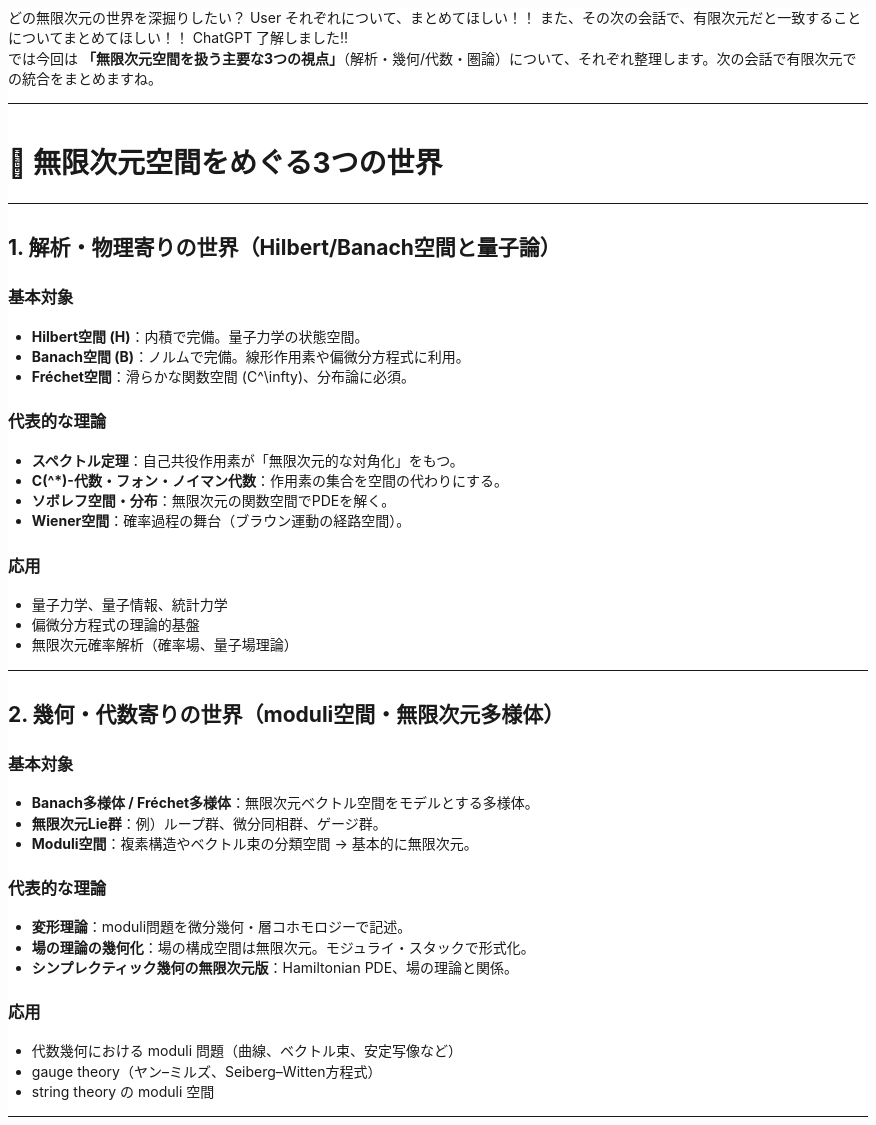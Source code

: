 どの無限次元の世界を深掘りしたい？
User
それぞれについて、まとめてほしい！！
また、その次の会話で、有限次元だと一致することについてまとめてほしい！！
ChatGPT
了解しました‼️  
では今回は **「無限次元空間を扱う主要な3つの視点」**（解析・幾何/代数・圏論）について、それぞれ整理します。次の会話で有限次元での統合をまとめますね。  

---

# 🌌 無限次元空間をめぐる3つの世界

---

## 1. **解析・物理寄りの世界（Hilbert/Banach空間と量子論）**
### 基本対象
- **Hilbert空間 \(H\)**：内積で完備。量子力学の状態空間。
- **Banach空間 \(B\)**：ノルムで完備。線形作用素や偏微分方程式に利用。
- **Fréchet空間**：滑らかな関数空間 \(C^\infty\)、分布論に必須。

### 代表的な理論
- **スペクトル定理**：自己共役作用素が「無限次元的な対角化」をもつ。  
- **C\(^*\)-代数・フォン・ノイマン代数**：作用素の集合を空間の代わりにする。  
- **ソボレフ空間・分布**：無限次元の関数空間でPDEを解く。  
- **Wiener空間**：確率過程の舞台（ブラウン運動の経路空間）。

### 応用
- 量子力学、量子情報、統計力学  
- 偏微分方程式の理論的基盤  
- 無限次元確率解析（確率場、量子場理論）

---

## 2. **幾何・代数寄りの世界（moduli空間・無限次元多様体）**
### 基本対象
- **Banach多様体 / Fréchet多様体**：無限次元ベクトル空間をモデルとする多様体。  
- **無限次元Lie群**：例）ループ群、微分同相群、ゲージ群。  
- **Moduli空間**：複素構造やベクトル束の分類空間 → 基本的に無限次元。  

### 代表的な理論
- **変形理論**：moduli問題を微分幾何・層コホモロジーで記述。  
- **場の理論の幾何化**：場の構成空間は無限次元。モジュライ・スタックで形式化。  
- **シンプレクティック幾何の無限次元版**：Hamiltonian PDE、場の理論と関係。

### 応用
- 代数幾何における moduli 問題（曲線、ベクトル束、安定写像など）  
- gauge theory（ヤン–ミルズ、Seiberg–Witten方程式）  
- string theory の moduli 空間

---